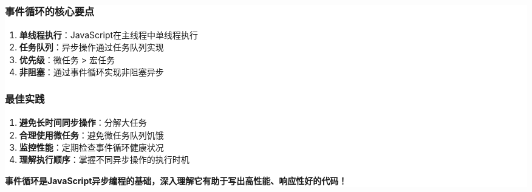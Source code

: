 ### 事件循环的核心要点
1. **单线程执行**：JavaScript在主线程中单线程执行
2. **任务队列**：异步操作通过任务队列实现
3. **优先级**：微任务 > 宏任务
4. **非阻塞**：通过事件循环实现非阻塞异步

### 最佳实践
1. **避免长时间同步操作**：分解大任务
2. **合理使用微任务**：避免微任务队列饥饿
3. **监控性能**：定期检查事件循环健康状况
4. **理解执行顺序**：掌握不同异步操作的执行时机

**事件循环是JavaScript异步编程的基础，深入理解它有助于写出高性能、响应性好的代码！**
